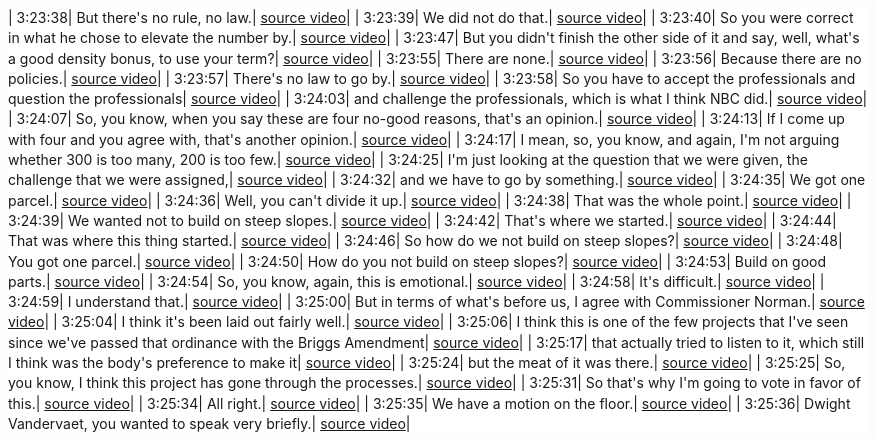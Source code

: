 | 3:23:38| But there's no rule, no law.| [source video](https://archive.org/details/CoCom131216?start=12218)|
| 3:23:39| We did not do that.| [source video](https://archive.org/details/CoCom131216?start=12219)|
| 3:23:40| So you were correct in what he chose to elevate the number by.| [source video](https://archive.org/details/CoCom131216?start=12220)|
| 3:23:47| But you didn't finish the other side of it and say, well, what's a good density bonus, to use your term?| [source video](https://archive.org/details/CoCom131216?start=12227)|
| 3:23:55| There are none.| [source video](https://archive.org/details/CoCom131216?start=12235)|
| 3:23:56| Because there are no policies.| [source video](https://archive.org/details/CoCom131216?start=12236)|
| 3:23:57| There's no law to go by.| [source video](https://archive.org/details/CoCom131216?start=12237)|
| 3:23:58| So you have to accept the professionals and question the professionals| [source video](https://archive.org/details/CoCom131216?start=12238)|
| 3:24:03| and challenge the professionals, which is what I think NBC did.| [source video](https://archive.org/details/CoCom131216?start=12243)|
| 3:24:07| So, you know, when you say these are four no-good reasons, that's an opinion.| [source video](https://archive.org/details/CoCom131216?start=12247)|
| 3:24:13| If I come up with four and you agree with, that's another opinion.| [source video](https://archive.org/details/CoCom131216?start=12253)|
| 3:24:17| I mean, so, you know, and again, I'm not arguing whether 300 is too many, 200 is too few.| [source video](https://archive.org/details/CoCom131216?start=12257)|
| 3:24:25| I'm just looking at the question that we were given, the challenge that we were assigned,| [source video](https://archive.org/details/CoCom131216?start=12265)|
| 3:24:32| and we have to go by something.| [source video](https://archive.org/details/CoCom131216?start=12272)|
| 3:24:35| We got one parcel.| [source video](https://archive.org/details/CoCom131216?start=12275)|
| 3:24:36| Well, you can't divide it up.| [source video](https://archive.org/details/CoCom131216?start=12276)|
| 3:24:38| That was the whole point.| [source video](https://archive.org/details/CoCom131216?start=12278)|
| 3:24:39| We wanted not to build on steep slopes.| [source video](https://archive.org/details/CoCom131216?start=12279)|
| 3:24:42| That's where we started.| [source video](https://archive.org/details/CoCom131216?start=12282)|
| 3:24:44| That was where this thing started.| [source video](https://archive.org/details/CoCom131216?start=12284)|
| 3:24:46| So how do we not build on steep slopes?| [source video](https://archive.org/details/CoCom131216?start=12286)|
| 3:24:48| You got one parcel.| [source video](https://archive.org/details/CoCom131216?start=12288)|
| 3:24:50| How do you not build on steep slopes?| [source video](https://archive.org/details/CoCom131216?start=12290)|
| 3:24:53| Build on good parts.| [source video](https://archive.org/details/CoCom131216?start=12293)|
| 3:24:54| So, you know, again, this is emotional.| [source video](https://archive.org/details/CoCom131216?start=12294)|
| 3:24:58| It's difficult.| [source video](https://archive.org/details/CoCom131216?start=12298)|
| 3:24:59| I understand that.| [source video](https://archive.org/details/CoCom131216?start=12299)|
| 3:25:00| But in terms of what's before us, I agree with Commissioner Norman.| [source video](https://archive.org/details/CoCom131216?start=12300)|
| 3:25:04| I think it's been laid out fairly well.| [source video](https://archive.org/details/CoCom131216?start=12304)|
| 3:25:06| I think this is one of the few projects that I've seen since we've passed that ordinance with the Briggs Amendment| [source video](https://archive.org/details/CoCom131216?start=12306)|
| 3:25:17| that actually tried to listen to it, which still I think was the body's preference to make it| [source video](https://archive.org/details/CoCom131216?start=12317)|
| 3:25:24| but the meat of it was there.| [source video](https://archive.org/details/CoCom131216?start=12324)|
| 3:25:25| So, you know, I think this project has gone through the processes.| [source video](https://archive.org/details/CoCom131216?start=12325)|
| 3:25:31| So that's why I'm going to vote in favor of this.| [source video](https://archive.org/details/CoCom131216?start=12331)|
| 3:25:34| All right.| [source video](https://archive.org/details/CoCom131216?start=12334)|
| 3:25:35| We have a motion on the floor.| [source video](https://archive.org/details/CoCom131216?start=12335)|
| 3:25:36| Dwight Vandervaet, you wanted to speak very briefly.| [source video](https://archive.org/details/CoCom131216?start=12336)|